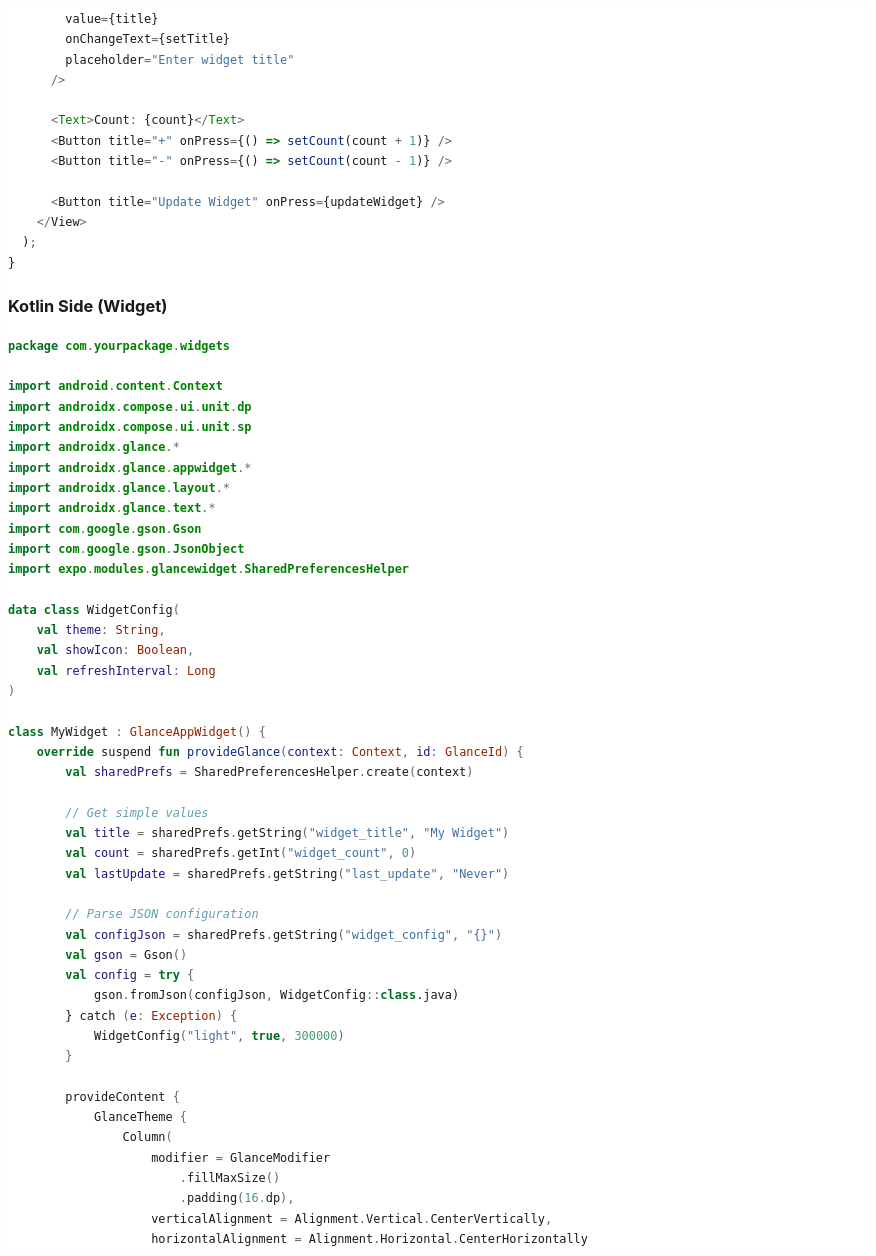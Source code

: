 ```typescript
        value={title}
        onChangeText={setTitle}
        placeholder="Enter widget title"
      />
      
      <Text>Count: {count}</Text>
      <Button title="+" onPress={() => setCount(count + 1)} />
      <Button title="-" onPress={() => setCount(count - 1)} />
      
      <Button title="Update Widget" onPress={updateWidget} />
    </View>
  );
}
```

### Kotlin Side (Widget)

```kotlin
package com.yourpackage.widgets

import android.content.Context
import androidx.compose.ui.unit.dp
import androidx.compose.ui.unit.sp
import androidx.glance.*
import androidx.glance.appwidget.*
import androidx.glance.layout.*
import androidx.glance.text.*
import com.google.gson.Gson
import com.google.gson.JsonObject
import expo.modules.glancewidget.SharedPreferencesHelper

data class WidgetConfig(
    val theme: String,
    val showIcon: Boolean,
    val refreshInterval: Long
)

class MyWidget : GlanceAppWidget() {
    override suspend fun provideGlance(context: Context, id: GlanceId) {
        val sharedPrefs = SharedPreferencesHelper.create(context)
        
        // Get simple values
        val title = sharedPrefs.getString("widget_title", "My Widget")
        val count = sharedPrefs.getInt("widget_count", 0)
        val lastUpdate = sharedPrefs.getString("last_update", "Never")
        
        // Parse JSON configuration
        val configJson = sharedPrefs.getString("widget_config", "{}")
        val gson = Gson()
        val config = try {
            gson.fromJson(configJson, WidgetConfig::class.java)
        } catch (e: Exception) {
            WidgetConfig("light", true, 300000)
        }

        provideContent {
            GlanceTheme {
                Column(
                    modifier = GlanceModifier
                        .fillMaxSize()
                        .padding(16.dp),
                    verticalAlignment = Alignment.Vertical.CenterVertically,
                    horizontalAlignment = Alignment.Horizontal.CenterHorizontally
```